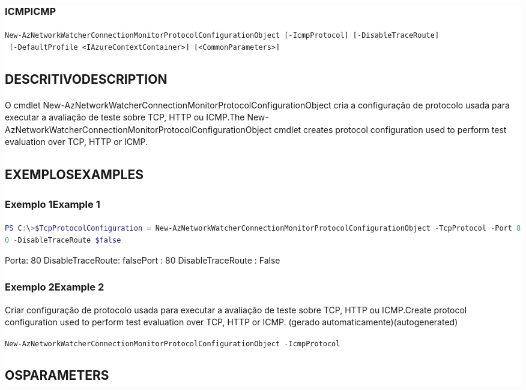 ### <span data-ttu-id="ae0dc-107">ICMP</span><span class="sxs-lookup"><span data-stu-id="ae0dc-107">ICMP</span></span>
```
New-AzNetworkWatcherConnectionMonitorProtocolConfigurationObject [-IcmpProtocol] [-DisableTraceRoute]
 [-DefaultProfile <IAzureContextContainer>] [<CommonParameters>]
```

## <span data-ttu-id="ae0dc-108">DESCRITIVO</span><span class="sxs-lookup"><span data-stu-id="ae0dc-108">DESCRIPTION</span></span>
<span data-ttu-id="ae0dc-109">O cmdlet New-AzNetworkWatcherConnectionMonitorProtocolConfigurationObject cria a configuração de protocolo usada para executar a avaliação de teste sobre TCP, HTTP ou ICMP.</span><span class="sxs-lookup"><span data-stu-id="ae0dc-109">The New-AzNetworkWatcherConnectionMonitorProtocolConfigurationObject cmdlet creates protocol configuration used to perform test evaluation over TCP, HTTP or ICMP.</span></span>

## <span data-ttu-id="ae0dc-110">EXEMPLOS</span><span class="sxs-lookup"><span data-stu-id="ae0dc-110">EXAMPLES</span></span>

### <span data-ttu-id="ae0dc-111">Exemplo 1</span><span class="sxs-lookup"><span data-stu-id="ae0dc-111">Example 1</span></span>
```powershell
PS C:\>$TcpProtocolConfiguration = New-AzNetworkWatcherConnectionMonitorProtocolConfigurationObject -TcpProtocol -Port 80 -DisableTraceRoute $false
```

<span data-ttu-id="ae0dc-112">Porta: 80 DisableTraceRoute: false</span><span class="sxs-lookup"><span data-stu-id="ae0dc-112">Port              : 80 DisableTraceRoute : False</span></span>

### <span data-ttu-id="ae0dc-113">Exemplo 2</span><span class="sxs-lookup"><span data-stu-id="ae0dc-113">Example 2</span></span>

<span data-ttu-id="ae0dc-114">Criar configuração de protocolo usada para executar a avaliação de teste sobre TCP, HTTP ou ICMP.</span><span class="sxs-lookup"><span data-stu-id="ae0dc-114">Create protocol configuration used to perform test evaluation over TCP, HTTP or ICMP.</span></span> <span data-ttu-id="ae0dc-115">(gerado automaticamente)</span><span class="sxs-lookup"><span data-stu-id="ae0dc-115">(autogenerated)</span></span>


```powershell
New-AzNetworkWatcherConnectionMonitorProtocolConfigurationObject -IcmpProtocol
```

## <span data-ttu-id="ae0dc-116">OS</span><span class="sxs-lookup"><span data-stu-id="ae0dc-116">PARAMETERS</span></span>
